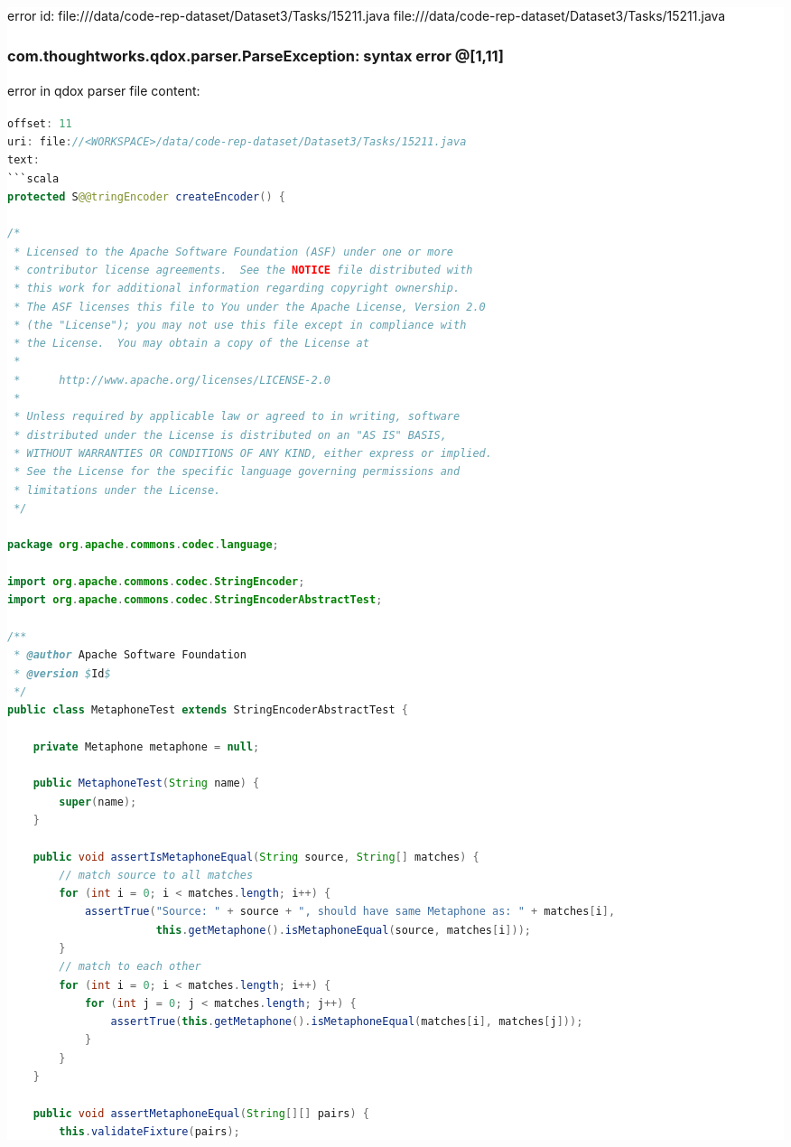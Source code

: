 error id: file://<WORKSPACE>/data/code-rep-dataset/Dataset3/Tasks/15211.java
file://<WORKSPACE>/data/code-rep-dataset/Dataset3/Tasks/15211.java
### com.thoughtworks.qdox.parser.ParseException: syntax error @[1,11]

error in qdox parser
file content:
```java
offset: 11
uri: file://<WORKSPACE>/data/code-rep-dataset/Dataset3/Tasks/15211.java
text:
```scala
protected S@@tringEncoder createEncoder() {

/*
 * Licensed to the Apache Software Foundation (ASF) under one or more
 * contributor license agreements.  See the NOTICE file distributed with
 * this work for additional information regarding copyright ownership.
 * The ASF licenses this file to You under the Apache License, Version 2.0
 * (the "License"); you may not use this file except in compliance with
 * the License.  You may obtain a copy of the License at
 * 
 *      http://www.apache.org/licenses/LICENSE-2.0
 * 
 * Unless required by applicable law or agreed to in writing, software
 * distributed under the License is distributed on an "AS IS" BASIS,
 * WITHOUT WARRANTIES OR CONDITIONS OF ANY KIND, either express or implied.
 * See the License for the specific language governing permissions and
 * limitations under the License.
 */

package org.apache.commons.codec.language;

import org.apache.commons.codec.StringEncoder;
import org.apache.commons.codec.StringEncoderAbstractTest;

/**
 * @author Apache Software Foundation
 * @version $Id$
 */
public class MetaphoneTest extends StringEncoderAbstractTest {

    private Metaphone metaphone = null;

    public MetaphoneTest(String name) {
        super(name);
    }

    public void assertIsMetaphoneEqual(String source, String[] matches) {
        // match source to all matches
        for (int i = 0; i < matches.length; i++) {
            assertTrue("Source: " + source + ", should have same Metaphone as: " + matches[i],
                       this.getMetaphone().isMetaphoneEqual(source, matches[i]));
        }
        // match to each other
        for (int i = 0; i < matches.length; i++) {
            for (int j = 0; j < matches.length; j++) {
                assertTrue(this.getMetaphone().isMetaphoneEqual(matches[i], matches[j]));
            }
        }
    }

    public void assertMetaphoneEqual(String[][] pairs) {
        this.validateFixture(pairs);
```
